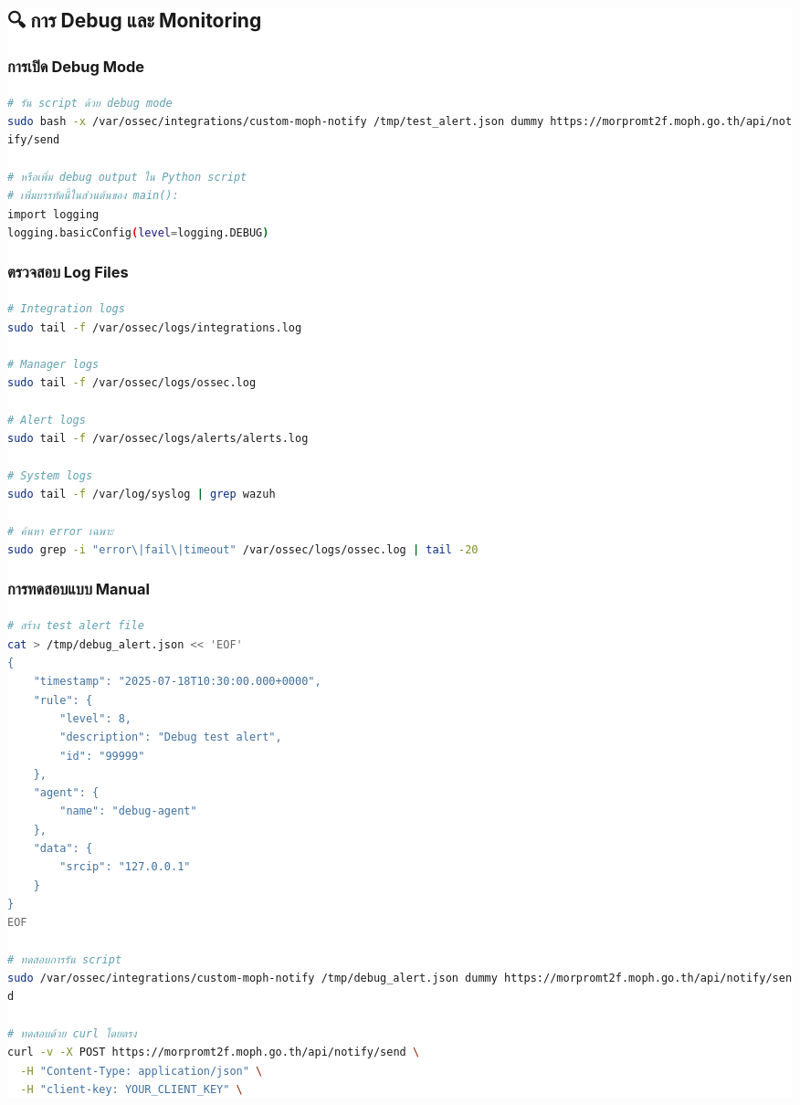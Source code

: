 
## 🔍 การ Debug และ Monitoring

### การเปิด Debug Mode

```bash
# รัน script ด้วย debug mode
sudo bash -x /var/ossec/integrations/custom-moph-notify /tmp/test_alert.json dummy https://morpromt2f.moph.go.th/api/notify/send

# หรือเพิ่ม debug output ใน Python script
# เพิ่มบรรทัดนี้ในส่วนต้นของ main():
import logging
logging.basicConfig(level=logging.DEBUG)
```

### ตรวจสอบ Log Files

```bash
# Integration logs
sudo tail -f /var/ossec/logs/integrations.log

# Manager logs
sudo tail -f /var/ossec/logs/ossec.log

# Alert logs
sudo tail -f /var/ossec/logs/alerts/alerts.log

# System logs
sudo tail -f /var/log/syslog | grep wazuh

# ค้นหา error เฉพาะ
sudo grep -i "error\|fail\|timeout" /var/ossec/logs/ossec.log | tail -20
```

### การทดสอบแบบ Manual

```bash
# สร้าง test alert file
cat > /tmp/debug_alert.json << 'EOF'
{
    "timestamp": "2025-07-18T10:30:00.000+0000",
    "rule": {
        "level": 8,
        "description": "Debug test alert",
        "id": "99999"
    },
    "agent": {
        "name": "debug-agent"
    },
    "data": {
        "srcip": "127.0.0.1"
    }
}
EOF

# ทดสอบการรัน script
sudo /var/ossec/integrations/custom-moph-notify /tmp/debug_alert.json dummy https://morpromt2f.moph.go.th/api/notify/send

# ทดสอบด้วย curl โดยตรง
curl -v -X POST https://morpromt2f.moph.go.th/api/notify/send \
  -H "Content-Type: application/json" \
  -H "client-key: YOUR_CLIENT_KEY" \
```